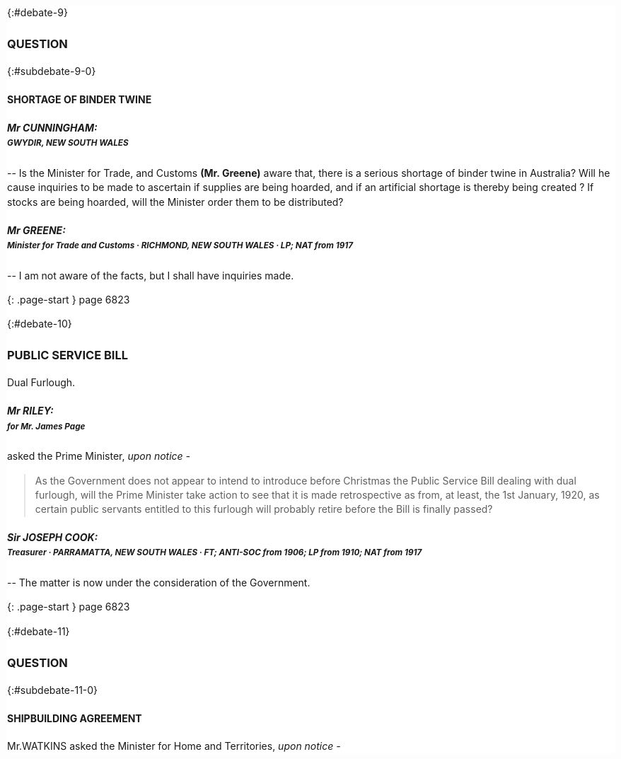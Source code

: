 {:#debate-9}
### QUESTION

{:#subdebate-9-0}
#### SHORTAGE OF BINDER TWINE

##### Mr CUNNINGHAM:<br><small class="text-muted">GWYDIR, NEW SOUTH WALES</small>

-- Is the Minister for Trade, and Customs  **(Mr. Greene)**  aware that, there is a serious shortage of  binder twine in Australia? Will he cause inquiries to be made to ascertain if supplies are being hoarded, and if an artificial shortage is thereby being created ? If stocks are being hoarded, will the Minister order them to be distributed? 

##### Mr GREENE:<br><small class="text-muted">Minister for Trade and Customs &middot; RICHMOND, NEW SOUTH WALES &middot; LP; NAT from 1917</small>

-- I am not aware of the facts, but I shall have inquiries made. 

{: .page-start }
page 6823

{:#debate-10}
### PUBLIC SERVICE BILL

Dual Furlough. 

##### Mr RILEY:<br><small class="text-muted">for Mr. James Page</small>

asked the Prime Minister,  *upon notice -* 

  >As the Government does not appear to intend to introduce before Christmas the Public Service Bill dealing with dual furlough, will the Prime Minister take action to see that it is made retrospective as from, at least, the 1st January, 1920, as certain public servants entitled to this furlough will probably retire before the Bill is finally passed? 

##### Sir JOSEPH COOK:<br><small class="text-muted">Treasurer &middot; PARRAMATTA, NEW SOUTH WALES &middot; FT; ANTI-SOC from 1906; LP from 1910; NAT from 1917</small>

-- The matter is now under the consideration of the Government. 

{: .page-start }
page 6823

{:#debate-11}
### QUESTION

{:#subdebate-11-0}
#### SHIPBUILDING AGREEMENT

Mr.WATKINS asked the Minister for Home and Territories,  *upon notice -* 
